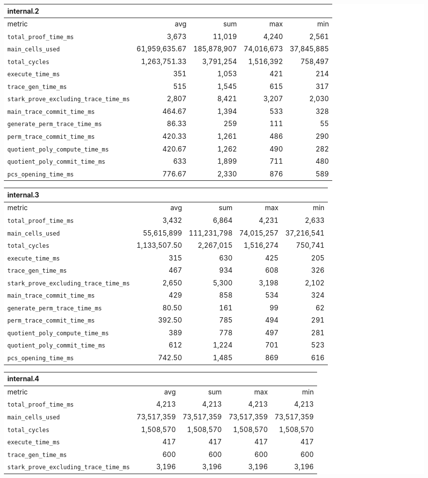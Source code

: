 | internal.2 |||||
|:---|---:|---:|---:|---:|
|metric|avg|sum|max|min|
| `total_proof_time_ms ` |  3,673 |  11,019 |  4,240 |  2,561 |
| `main_cells_used     ` |  61,959,635.67 |  185,878,907 |  74,016,673 |  37,845,885 |
| `total_cycles        ` |  1,263,751.33 |  3,791,254 |  1,516,392 |  758,497 |
| `execute_time_ms     ` |  351 |  1,053 |  421 |  214 |
| `trace_gen_time_ms   ` |  515 |  1,545 |  615 |  317 |
| `stark_prove_excluding_trace_time_ms` |  2,807 |  8,421 |  3,207 |  2,030 |
| `main_trace_commit_time_ms` |  464.67 |  1,394 |  533 |  328 |
| `generate_perm_trace_time_ms` |  86.33 |  259 |  111 |  55 |
| `perm_trace_commit_time_ms` |  420.33 |  1,261 |  486 |  290 |
| `quotient_poly_compute_time_ms` |  420.67 |  1,262 |  490 |  282 |
| `quotient_poly_commit_time_ms` |  633 |  1,899 |  711 |  480 |
| `pcs_opening_time_ms ` |  776.67 |  2,330 |  876 |  589 |

| internal.3 |||||
|:---|---:|---:|---:|---:|
|metric|avg|sum|max|min|
| `total_proof_time_ms ` |  3,432 |  6,864 |  4,231 |  2,633 |
| `main_cells_used     ` |  55,615,899 |  111,231,798 |  74,015,257 |  37,216,541 |
| `total_cycles        ` |  1,133,507.50 |  2,267,015 |  1,516,274 |  750,741 |
| `execute_time_ms     ` |  315 |  630 |  425 |  205 |
| `trace_gen_time_ms   ` |  467 |  934 |  608 |  326 |
| `stark_prove_excluding_trace_time_ms` |  2,650 |  5,300 |  3,198 |  2,102 |
| `main_trace_commit_time_ms` |  429 |  858 |  534 |  324 |
| `generate_perm_trace_time_ms` |  80.50 |  161 |  99 |  62 |
| `perm_trace_commit_time_ms` |  392.50 |  785 |  494 |  291 |
| `quotient_poly_compute_time_ms` |  389 |  778 |  497 |  281 |
| `quotient_poly_commit_time_ms` |  612 |  1,224 |  701 |  523 |
| `pcs_opening_time_ms ` |  742.50 |  1,485 |  869 |  616 |

| internal.4 |||||
|:---|---:|---:|---:|---:|
|metric|avg|sum|max|min|
| `total_proof_time_ms ` |  4,213 |  4,213 |  4,213 |  4,213 |
| `main_cells_used     ` |  73,517,359 |  73,517,359 |  73,517,359 |  73,517,359 |
| `total_cycles        ` |  1,508,570 |  1,508,570 |  1,508,570 |  1,508,570 |
| `execute_time_ms     ` |  417 |  417 |  417 |  417 |
| `trace_gen_time_ms   ` |  600 |  600 |  600 |  600 |
| `stark_prove_excluding_trace_time_ms` |  3,196 |  3,196 |  3,196 |  3,196 |